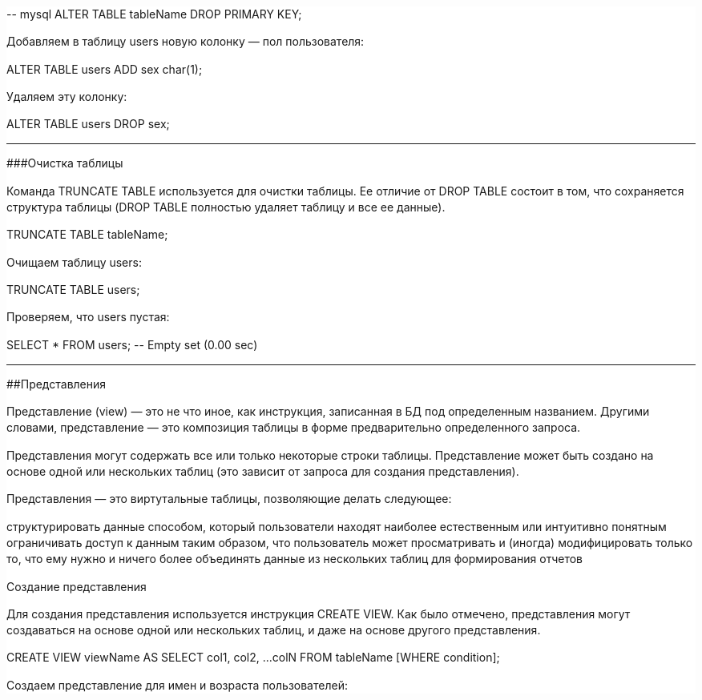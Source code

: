 -- mysql
ALTER TABLE tableName
DROP PRIMARY KEY;

Добавляем в таблицу users новую колонку — пол пользователя:

ALTER TABLE users ADD sex char(1);

Удаляем эту колонку:

ALTER TABLE users DROP sex;

---
###Очистка таблицы

Команда TRUNCATE TABLE используется для очистки таблицы. Ее отличие от DROP TABLE состоит 
в том, что сохраняется структура таблицы (DROP TABLE полностью удаляет таблицу и все ее данные).

TRUNCATE TABLE tableName;

Очищаем таблицу users:

TRUNCATE TABLE users;

Проверяем, что users пустая:

SELECT * FROM users;
-- Empty set (0.00 sec)

---
##Представления

Представление (view) — это не что иное, как инструкция, записанная в БД под определенным
названием. Другими словами, представление — это композиция таблицы в форме предварительно 
определенного запроса.

Представления могут содержать все или только некоторые строки таблицы. Представление может
быть создано на основе одной или нескольких таблиц (это зависит от запроса для создания 
представления).

Представления — это виртутальные таблицы, позволяющие делать следующее:

структурировать данные способом, который пользователи находят наиболее естественным или 
интуитивно понятным
ограничивать доступ к данным таким образом, что пользователь может просматривать и (иногда) 
модифицировать только то, что ему нужно и ничего более
объединять данные из нескольких таблиц для формирования отчетов

Создание представления

Для создания представления используется инструкция CREATE VIEW. Как было отмечено, 
представления могут создаваться на основе одной или нескольких таблиц, и даже на основе 
другого представления.

CREATE VIEW viewName AS
SELECT col1, col2, ...colN
FROM tableName
[WHERE condition];

Создаем представление для имен и возраста пользователей:
